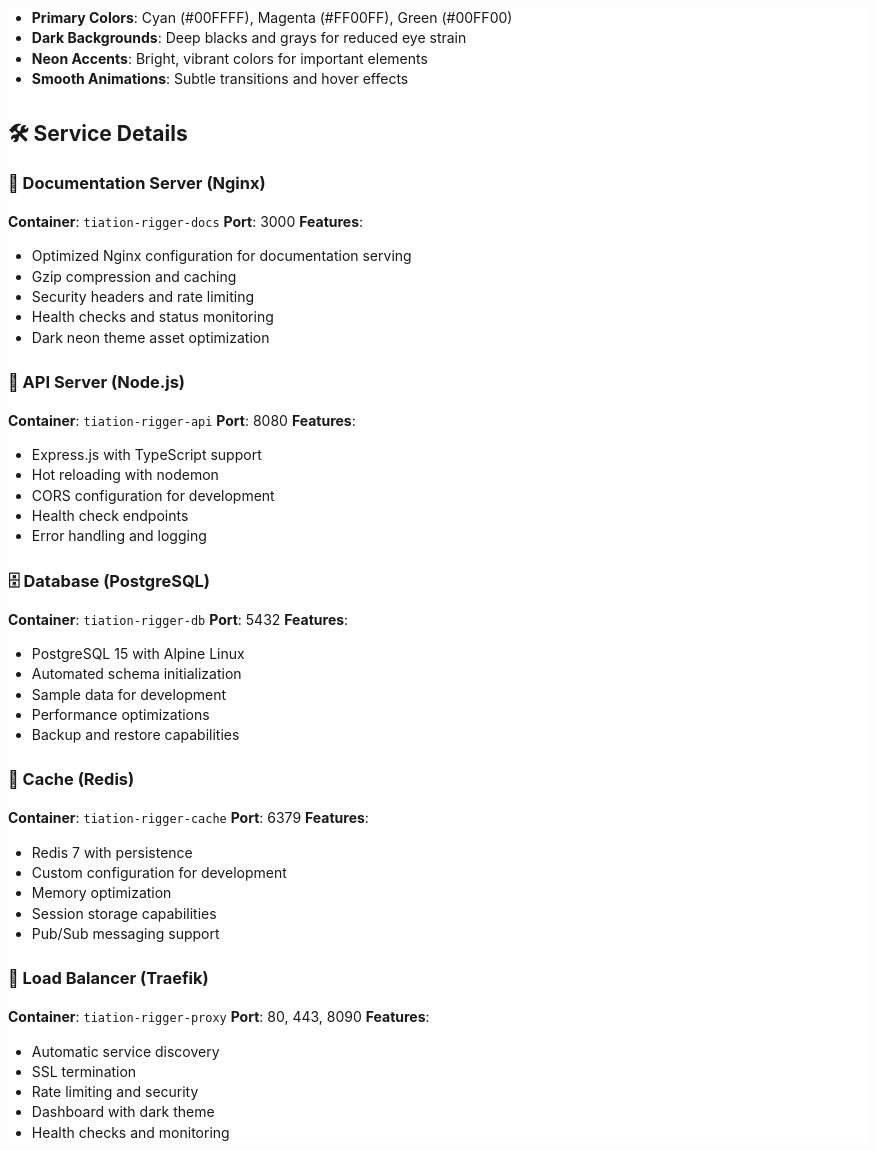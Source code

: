 - **Primary Colors**: Cyan (#00FFFF), Magenta (#FF00FF), Green (#00FF00)
- **Dark Backgrounds**: Deep blacks and grays for reduced eye strain
- **Neon Accents**: Bright, vibrant colors for important elements
- **Smooth Animations**: Subtle transitions and hover effects

## 🛠️ Service Details

### 📖 Documentation Server (Nginx)

**Container**: `tiation-rigger-docs` **Port**: 3000 **Features**:

- Optimized Nginx configuration for documentation serving
- Gzip compression and caching
- Security headers and rate limiting
- Health checks and status monitoring
- Dark neon theme asset optimization

### 🔗 API Server (Node.js)

**Container**: `tiation-rigger-api` **Port**: 8080 **Features**:

- Express.js with TypeScript support
- Hot reloading with nodemon
- CORS configuration for development
- Health check endpoints
- Error handling and logging

### 🗄️ Database (PostgreSQL)

**Container**: `tiation-rigger-db` **Port**: 5432 **Features**:

- PostgreSQL 15 with Alpine Linux
- Automated schema initialization
- Sample data for development
- Performance optimizations
- Backup and restore capabilities

### 💾 Cache (Redis)

**Container**: `tiation-rigger-cache` **Port**: 6379 **Features**:

- Redis 7 with persistence
- Custom configuration for development
- Memory optimization
- Session storage capabilities
- Pub/Sub messaging support

### 🔄 Load Balancer (Traefik)

**Container**: `tiation-rigger-proxy` **Port**: 80, 443, 8090 **Features**:

- Automatic service discovery
- SSL termination
- Rate limiting and security
- Dashboard with dark theme
- Health checks and monitoring
